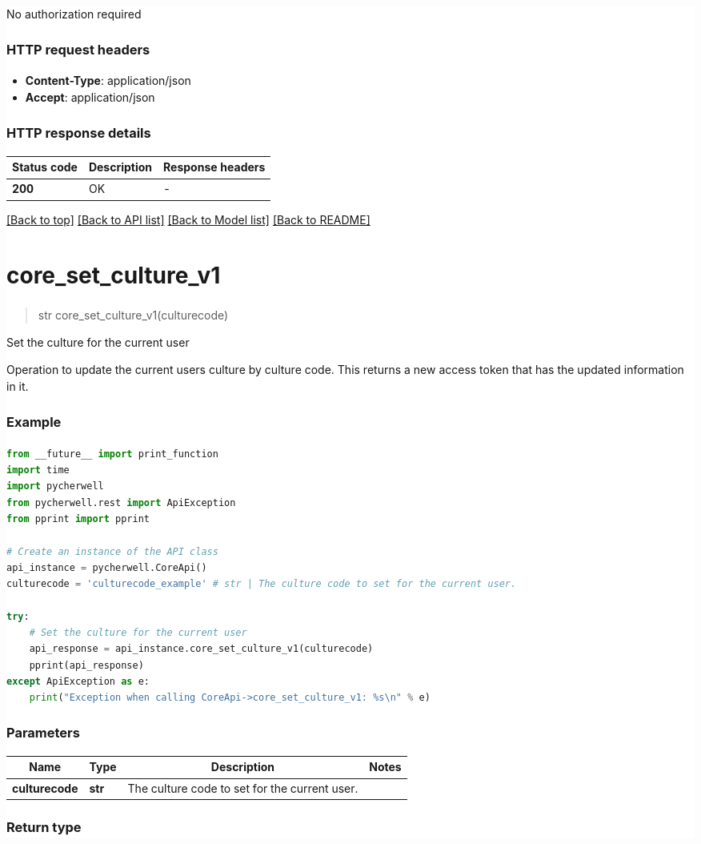 No authorization required

### HTTP request headers

 - **Content-Type**: application/json
 - **Accept**: application/json

### HTTP response details
| Status code | Description | Response headers |
|-------------|-------------|------------------|
**200** | OK |  -  |

[[Back to top]](#) [[Back to API list]](../README.md#documentation-for-api-endpoints) [[Back to Model list]](../README.md#documentation-for-models) [[Back to README]](../README.md)

# **core_set_culture_v1**
> str core_set_culture_v1(culturecode)

Set the culture for the current user

Operation to update the current users culture by culture code. This returns a new access token that has the updated information in it.

### Example

```python
from __future__ import print_function
import time
import pycherwell
from pycherwell.rest import ApiException
from pprint import pprint

# Create an instance of the API class
api_instance = pycherwell.CoreApi()
culturecode = 'culturecode_example' # str | The culture code to set for the current user.

try:
    # Set the culture for the current user
    api_response = api_instance.core_set_culture_v1(culturecode)
    pprint(api_response)
except ApiException as e:
    print("Exception when calling CoreApi->core_set_culture_v1: %s\n" % e)
```

### Parameters

Name | Type | Description  | Notes
------------- | ------------- | ------------- | -------------
 **culturecode** | **str**| The culture code to set for the current user. | 

### Return type
